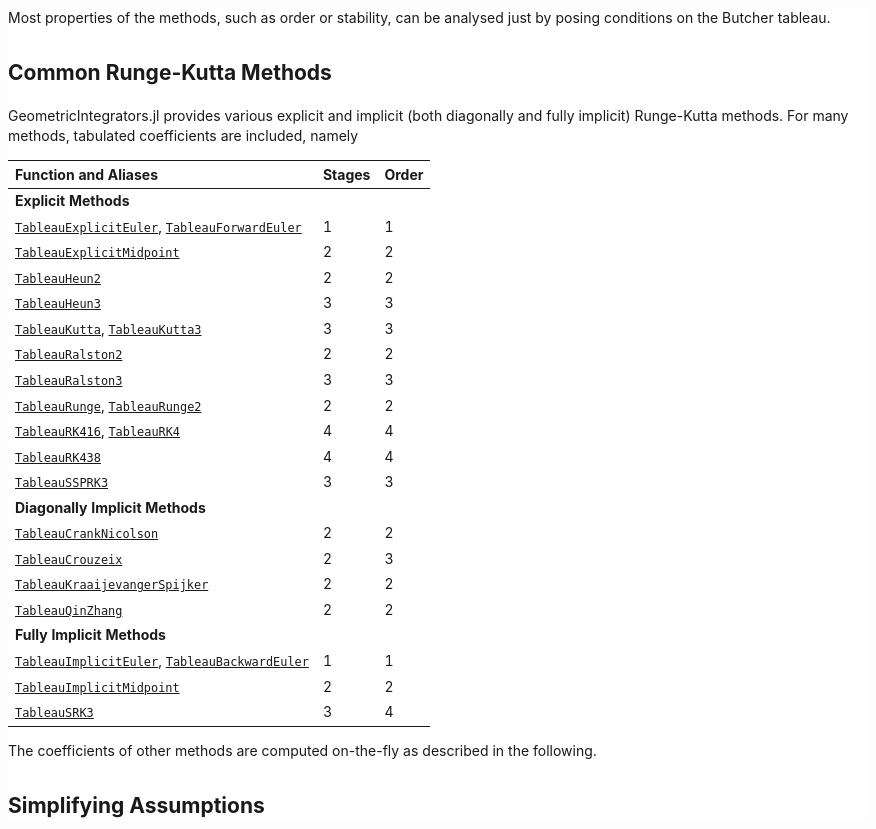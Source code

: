 Most properties of the methods, such as order or stability, can be analysed just by posing conditions on the Butcher tableau.


## Common Runge-Kutta Methods

GeometricIntegrators.jl provides various explicit and implicit (both diagonally and fully implicit) Runge-Kutta methods.
For many methods, tabulated coefficients are included, namely


| Function and Aliases                                           | Stages | Order |
|:---------------------------------------------------------------|:-------|:------|
| **Explicit Methods**                                           |        |       |
| [`TableauExplicitEuler`](@ref), [`TableauForwardEuler`](@ref)  | 1      | 1     |
| [`TableauExplicitMidpoint`](@ref)                              | 2      | 2     |
| [`TableauHeun2`](@ref)                                         | 2      | 2     |
| [`TableauHeun3`](@ref)                                         | 3      | 3     |
| [`TableauKutta`](@ref), [`TableauKutta3`](@ref)                | 3      | 3     |
| [`TableauRalston2`](@ref)                                      | 2      | 2     |
| [`TableauRalston3`](@ref)                                      | 3      | 3     |
| [`TableauRunge`](@ref), [`TableauRunge2`](@ref)                | 2      | 2     |
| [`TableauRK416`](@ref), [`TableauRK4`](@ref)                   | 4      | 4     |
| [`TableauRK438`](@ref)                                         | 4      | 4     |
| [`TableauSSPRK3`](@ref)                                        | 3      | 3     |
| **Diagonally Implicit Methods**                                |        |       |
| [`TableauCrankNicolson`](@ref)                                 | 2      | 2     |
| [`TableauCrouzeix`](@ref)                                      | 2      | 3     |
| [`TableauKraaijevangerSpijker`](@ref)                          | 2      | 2     |
| [`TableauQinZhang`](@ref)                                      | 2      | 2     |
| **Fully Implicit Methods**                                     |        |       |
| [`TableauImplicitEuler`](@ref), [`TableauBackwardEuler`](@ref) | 1      | 1     |
| [`TableauImplicitMidpoint`](@ref)                              | 2      | 2     |
| [`TableauSRK3`](@ref)                                          | 3      | 4     |

The coefficients of other methods are computed on-the-fly as described in the following.


## Simplifying Assumptions
